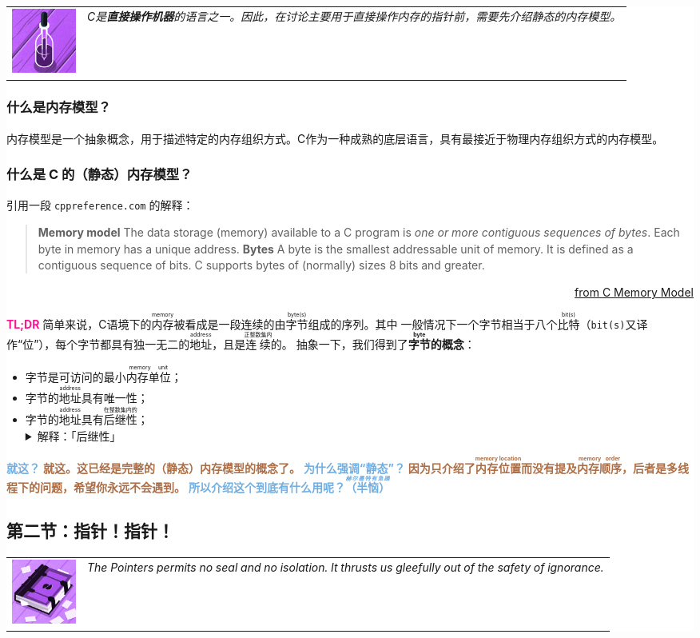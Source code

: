 <table><tr><td width="80px"><a href="#h1"><img id="i1" src="./The_Byzantine_Tinct.png"></a> </td> <td style="word-break:break-all"> <i>C是<b>直接操作机器</b>的语言之一。因此，在讨论主要用于直接操作内存的指针前，需要先介绍静态的内存模型。</i> </td> </tr> </table>

### 什么是内存模型？

内存模型是一个抽象概念，用于描述特定的内存组织方式。C作为一种成熟的底层语言，具有最接近于物理内存组织方式的内存模型。

### 什么是 C 的（静态）内存模型？

引用一段 `cppreference.com` 的解释：
> **Memory model**
The data storage (memory) available to a C program is *one or more contiguous sequences of bytes*. Each byte in memory has a unique address.
**Bytes**
A byte is the smallest addressable unit of memory. It is defined as a contiguous sequence of bits. C supports bytes of  (normally) sizes 8 bits and greater.

<p align="right"><a href="https://en.cppreference.com/w/c/language/memory_model">from C Memory Model</a></p>

<font color="DeepPink"><b>TL;DR</b></font>
简单来说，C语境下的<ruby>内存<rt>memory</rt></ruby>被看成是一段连续的由<ruby>字节<rt>byte(s)</rt></ruby>组成的序列。其中 一般情况下一个字节相当于八个<ruby>比特<rt>bit(s)</rt></ruby>（`bit(s)`又译作“位”），每个字节都具有独一无二的<ruby>地址<rt>address</rt></ruby>，且是<ruby>连续<rt>正整数集内</rt></ruby>的。
抽象一下，我们得到了<b><ruby>字节<rt>byte</rt></ruby>的概念</b>：

- 字节是可访问的最小<ruby>内存单位<rt>memory unit</rt></ruby>；
- 字节的<ruby>地址<rt>address</rt></ruby>具有唯一性；
- 字节的<ruby>地址<rt>address</rt></ruby>具有<ruby>后继性<rt>在整数集内的</rt></ruby>；<span class="lumia"><details><summary>解释：「后继性」</summary></details></span>

<font color="#71AEE2"><b>就这？</b></font>
<font color="#AC6E46"><b>就这。这已经是完整的（静态）内存模型的概念了。</b></font>
<font color="#71AEE2"><b>为什么强调“静态”？</b></font>
<font color="#AC6E46"><b>因为只介绍了<ruby>内存位置<rt>memory location</rt></ruby>而没有提及<ruby>内存顺序<rt>memory order</rt></ruby>，后者是多线程下的问题，希望你永远不会遇到。</b></font>
<font color="71AEE2"><b>所以介绍这个到底有什么用呢？<ruby>（半恼）<rt><i>赫尔墨特有急躁</i></rt></ruby></b></font>

<h2 id="cp2">第二节：指针！指针！</h2>
<table><tr><td width="80"><a href="#h1"><img id="i2" src="./Geminiadfucine.png"></a> </td><td> <i>The Pointers permits no seal and no isolation. It thrusts us gleefully out of the safety of ignorance.</i> </td></tr></table>
